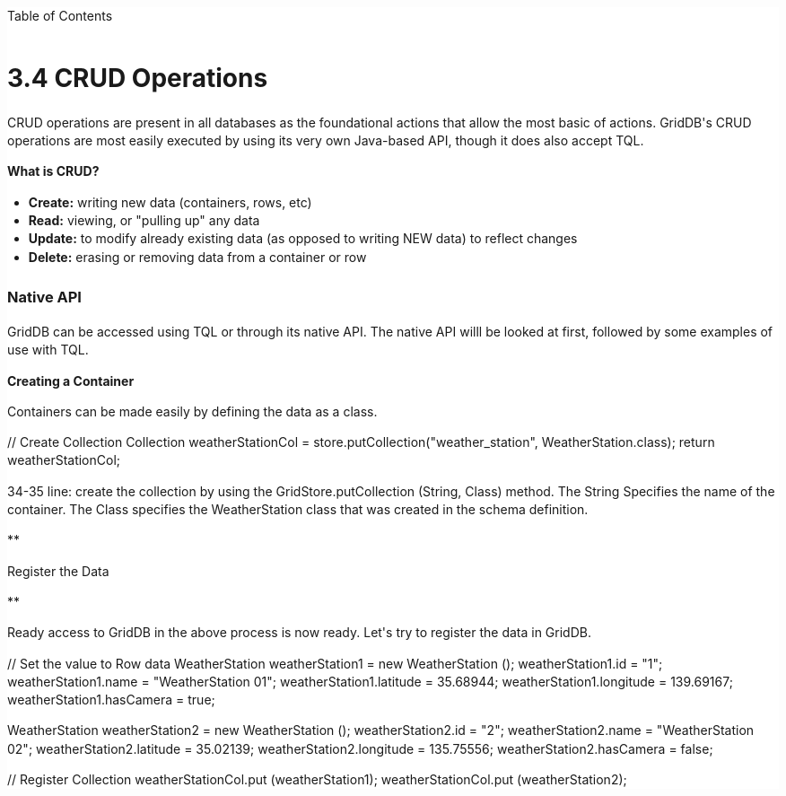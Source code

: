 Table of Contents

3.4 CRUD Operations
===================

CRUD operations are present in all databases as the foundational actions that allow the most basic of actions. GridDB's CRUD operations are most easily executed by using its very own Java-based API, though it does also accept TQL.

**What is CRUD?**

*   **Create:** writing new data (containers, rows, etc)
*   **Read:** viewing, or "pulling up" any data
*   **Update:** to modify already existing data (as opposed to writing NEW data) to reflect changes
*   **Delete:** erasing or removing data from a container or row

### Native API

GridDB can be accessed using TQL or through its native API. The native API willl be looked at first, followed by some examples of use with TQL.

**Creating a Container**

Containers can be made easily by defining the data as a class.

// Create Collection
Collection weatherStationCol =
        store.putCollection("weather_station", WeatherStation.class);
return weatherStationCol; 

34-35 line: create the collection by using the GridStore.putCollection (String, Class) method. The String Specifies the name of the container. The Class specifies the WeatherStation class that was created in the schema definition.

**

Register the Data

**

Ready access to GridDB in the above process is now ready. Let's try to register the data in GridDB.

// Set the value to Row data
WeatherStation weatherStation1 = new WeatherStation ();
weatherStation1.id = "1";
weatherStation1.name = "WeatherStation 01";
weatherStation1.latitude = 35.68944;
weatherStation1.longitude = 139.69167;
weatherStation1.hasCamera = true;

WeatherStation weatherStation2 = new WeatherStation ();
weatherStation2.id = "2";
weatherStation2.name = "WeatherStation 02";
weatherStation2.latitude = 35.02139;
weatherStation2.longitude = 135.75556;
weatherStation2.hasCamera = false;

// Register Collection
weatherStationCol.put (weatherStation1);
weatherStationCol.put (weatherStation2);
